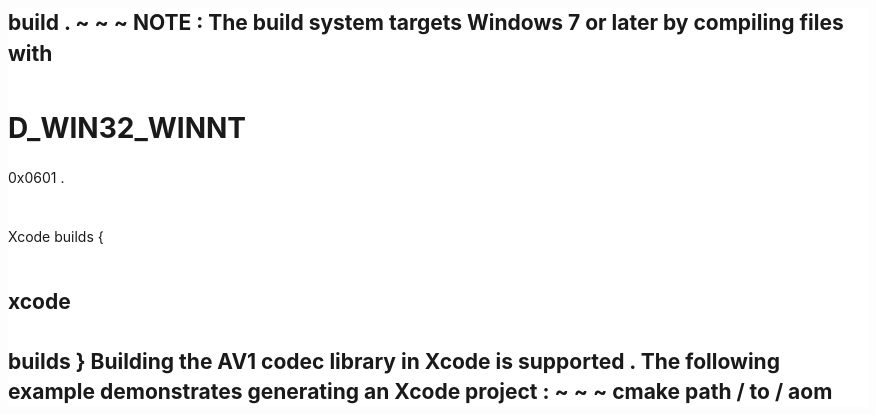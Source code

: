 build
.
~
~
~
NOTE
:
The
build
system
targets
Windows
7
or
later
by
compiling
files
with
-
D_WIN32_WINNT
=
0x0601
.
#
#
#
Xcode
builds
{
#
xcode
-
builds
}
Building
the
AV1
codec
library
in
Xcode
is
supported
.
The
following
example
demonstrates
generating
an
Xcode
project
:
~
~
~
cmake
path
/
to
/
aom
-